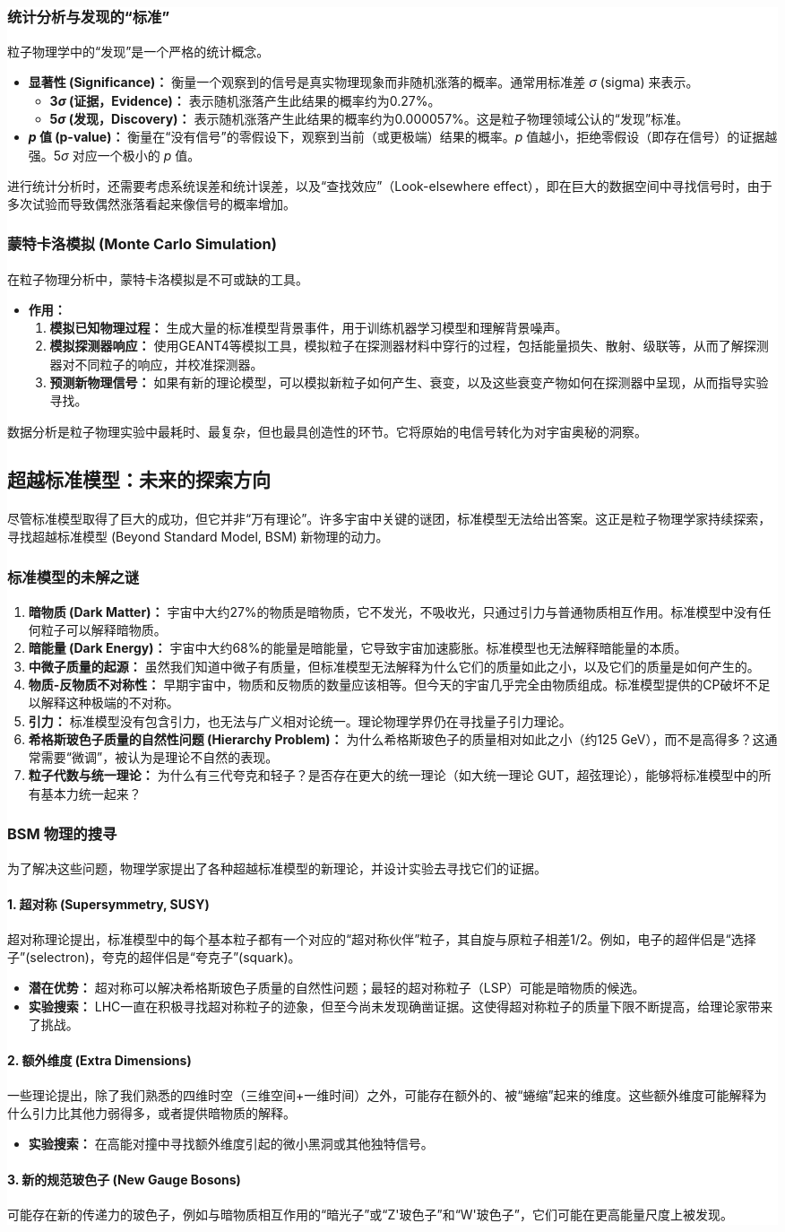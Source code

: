 ### 统计分析与发现的“标准”

粒子物理学中的“发现”是一个严格的统计概念。
*   **显著性 (Significance)：** 衡量一个观察到的信号是真实物理现象而非随机涨落的概率。通常用标准差 $\sigma$ (sigma) 来表示。
    *   **3$\sigma$ (证据，Evidence)：** 表示随机涨落产生此结果的概率约为0.27%。
    *   **5$\sigma$ (发现，Discovery)：** 表示随机涨落产生此结果的概率约为0.000057%。这是粒子物理领域公认的“发现”标准。
*   **$p$ 值 (p-value)：** 衡量在“没有信号”的零假设下，观察到当前（或更极端）结果的概率。$p$ 值越小，拒绝零假设（即存在信号）的证据越强。5$\sigma$ 对应一个极小的 $p$ 值。

进行统计分析时，还需要考虑系统误差和统计误差，以及“查找效应”（Look-elsewhere effect），即在巨大的数据空间中寻找信号时，由于多次试验而导致偶然涨落看起来像信号的概率增加。

### 蒙特卡洛模拟 (Monte Carlo Simulation)

在粒子物理分析中，蒙特卡洛模拟是不可或缺的工具。
*   **作用：**
    1.  **模拟已知物理过程：** 生成大量的标准模型背景事件，用于训练机器学习模型和理解背景噪声。
    2.  **模拟探测器响应：** 使用GEANT4等模拟工具，模拟粒子在探测器材料中穿行的过程，包括能量损失、散射、级联等，从而了解探测器对不同粒子的响应，并校准探测器。
    3.  **预测新物理信号：** 如果有新的理论模型，可以模拟新粒子如何产生、衰变，以及这些衰变产物如何在探测器中呈现，从而指导实验寻找。

数据分析是粒子物理实验中最耗时、最复杂，但也最具创造性的环节。它将原始的电信号转化为对宇宙奥秘的洞察。

## 超越标准模型：未来的探索方向

尽管标准模型取得了巨大的成功，但它并非“万有理论”。许多宇宙中关键的谜团，标准模型无法给出答案。这正是粒子物理学家持续探索，寻找超越标准模型 (Beyond Standard Model, BSM) 新物理的动力。

### 标准模型的未解之谜

1.  **暗物质 (Dark Matter)：** 宇宙中大约27%的物质是暗物质，它不发光，不吸收光，只通过引力与普通物质相互作用。标准模型中没有任何粒子可以解释暗物质。
2.  **暗能量 (Dark Energy)：** 宇宙中大约68%的能量是暗能量，它导致宇宙加速膨胀。标准模型也无法解释暗能量的本质。
3.  **中微子质量的起源：** 虽然我们知道中微子有质量，但标准模型无法解释为什么它们的质量如此之小，以及它们的质量是如何产生的。
4.  **物质-反物质不对称性：** 早期宇宙中，物质和反物质的数量应该相等。但今天的宇宙几乎完全由物质组成。标准模型提供的CP破坏不足以解释这种极端的不对称。
5.  **引力：** 标准模型没有包含引力，也无法与广义相对论统一。理论物理学界仍在寻找量子引力理论。
6.  **希格斯玻色子质量的自然性问题 (Hierarchy Problem)：** 为什么希格斯玻色子的质量相对如此之小（约125 GeV），而不是高得多？这通常需要“微调”，被认为是理论不自然的表现。
7.  **粒子代数与统一理论：** 为什么有三代夸克和轻子？是否存在更大的统一理论（如大统一理论 GUT，超弦理论），能够将标准模型中的所有基本力统一起来？

### BSM 物理的搜寻

为了解决这些问题，物理学家提出了各种超越标准模型的新理论，并设计实验去寻找它们的证据。

#### 1. 超对称 (Supersymmetry, SUSY)
超对称理论提出，标准模型中的每个基本粒子都有一个对应的“超对称伙伴”粒子，其自旋与原粒子相差1/2。例如，电子的超伴侣是“选择子”(selectron)，夸克的超伴侣是“夸克子”(squark)。
*   **潜在优势：** 超对称可以解决希格斯玻色子质量的自然性问题；最轻的超对称粒子（LSP）可能是暗物质的候选。
*   **实验搜索：** LHC一直在积极寻找超对称粒子的迹象，但至今尚未发现确凿证据。这使得超对称粒子的质量下限不断提高，给理论家带来了挑战。

#### 2. 额外维度 (Extra Dimensions)
一些理论提出，除了我们熟悉的四维时空（三维空间+一维时间）之外，可能存在额外的、被“蜷缩”起来的维度。这些额外维度可能解释为什么引力比其他力弱得多，或者提供暗物质的解释。
*   **实验搜索：** 在高能对撞中寻找额外维度引起的微小黑洞或其他独特信号。

#### 3. 新的规范玻色子 (New Gauge Bosons)
可能存在新的传递力的玻色子，例如与暗物质相互作用的“暗光子”或“Z'玻色子”和“W'玻色子”，它们可能在更高能量尺度上被发现。
